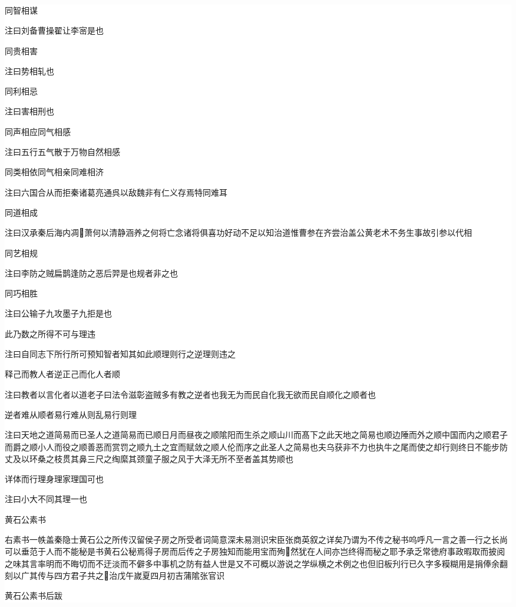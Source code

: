 同智相谋  

注曰刘备曹操翟让李宻是也  

同贵相害  

注曰势相轧也  

同利相忌  

注曰害相刑也  

同声相应同气相感  

注曰五行五气散于万物自然相感  

同类相依同气相亲同难相济  

注曰六国合从而拒秦诸葛亮通呉以敌魏非有仁义存焉特同难耳  

同道相成  

注曰汉承秦后海内凋萧何以清静涵养之何将亡念诸将俱喜功好动不足以知治道惟曹参在齐尝治盖公黄老术不务生事故引参以代相  

同艺相规  

注曰李防之贼扁鹊逢防之恶后羿是也规者非之也  

同巧相胜  

注曰公输子九攻墨子九拒是也  

此乃数之所得不可与理违  

注曰自同志下所行所可预知智者知其如此顺理则行之逆理则违之  

释己而教人者逆正己而化人者顺  

注曰教者以言化者以道老子曰法令滋彰盗贼多有教之逆者也我无为而民自化我无欲而民自顺化之顺者也  

逆者难从顺者易行难从则乱易行则理  

注曰天地之道简易而已圣人之道简易而已顺日月而昼夜之顺隂阳而生杀之顺山川而髙下之此天地之简易也顺边陲而外之顺中国而内之顺君子而爵之顺小人而役之顺善恶而赏罚之顺九土之宜而赋敛之顺人伦而序之此圣人之简易也夫乌获非不力也执牛之尾而使之却行则终日不能步防丈及以环桑之枝贯其鼻三尺之绹縻其颈童子服之风于大泽无所不至者盖其势顺也  

详体而行理身理家理国可也  

注曰小大不同其理一也  

黄石公素书  

右素书一帙盖秦隐士黄石公之所传汉留侯子房之所受者词简意深未易测识宋臣张商英叙之详矣乃谓为不传之秘书呜呼凡一言之善一行之长尚可以垂范于人而不能秘是书黄石公秘焉得子房而后传之子房独知而能用宝而殉然犹在人间亦岂终得而秘之耶予承乏常徳府事政暇取而披阅之味其言率明而不晦切而不迂淡而不僻多中事机之防有益人世是又不可概以游说之学纵横之术例之也但旧板刋行已久字多糢糊用是捐俸余翻刻以广其传与四方君子共之治戊午嵗夏四月初吉蒲隂张官识  

黄石公素书后跋  
